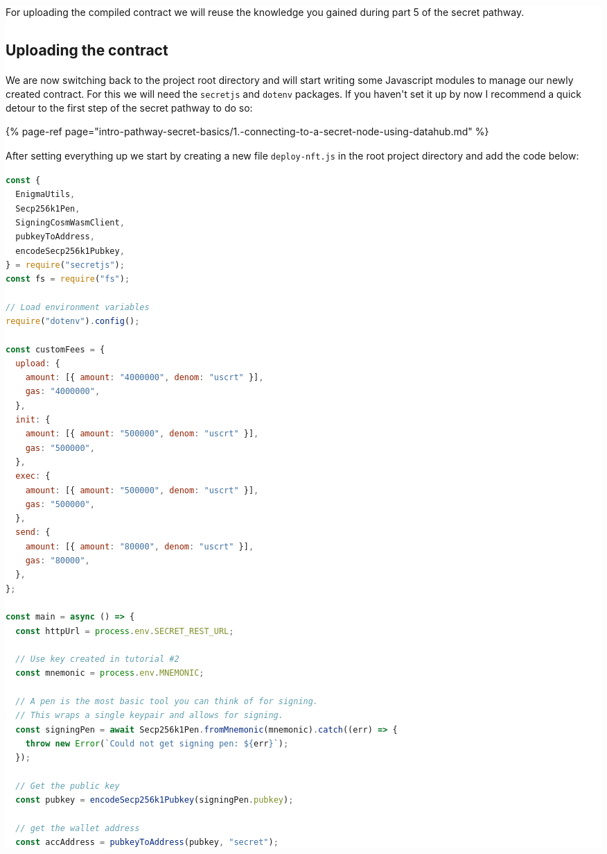 For uploading the compiled contract we will reuse the knowledge you gained during part 5 of the secret pathway.

## Uploading the contract

We are now switching back to the project root directory and will start writing some Javascript modules to manage our newly created contract. For this we will need the `secretjs` and `dotenv` packages. If you haven't set it up by now I recommend a quick detour to the first step of the secret pathway to do so:

{% page-ref page="intro-pathway-secret-basics/1.-connecting-to-a-secret-node-using-datahub.md" %}

After setting everything up we start by creating a new file `deploy-nft.js` in the root project directory and add the code below:

```javascript
const {
  EnigmaUtils,
  Secp256k1Pen,
  SigningCosmWasmClient,
  pubkeyToAddress,
  encodeSecp256k1Pubkey,
} = require("secretjs");
const fs = require("fs");

// Load environment variables
require("dotenv").config();

const customFees = {
  upload: {
    amount: [{ amount: "4000000", denom: "uscrt" }],
    gas: "4000000",
  },
  init: {
    amount: [{ amount: "500000", denom: "uscrt" }],
    gas: "500000",
  },
  exec: {
    amount: [{ amount: "500000", denom: "uscrt" }],
    gas: "500000",
  },
  send: {
    amount: [{ amount: "80000", denom: "uscrt" }],
    gas: "80000",
  },
};

const main = async () => {
  const httpUrl = process.env.SECRET_REST_URL;

  // Use key created in tutorial #2
  const mnemonic = process.env.MNEMONIC;

  // A pen is the most basic tool you can think of for signing.
  // This wraps a single keypair and allows for signing.
  const signingPen = await Secp256k1Pen.fromMnemonic(mnemonic).catch((err) => {
    throw new Error(`Could not get signing pen: ${err}`);
  });

  // Get the public key
  const pubkey = encodeSecp256k1Pubkey(signingPen.pubkey);

  // get the wallet address
  const accAddress = pubkeyToAddress(pubkey, "secret");

```